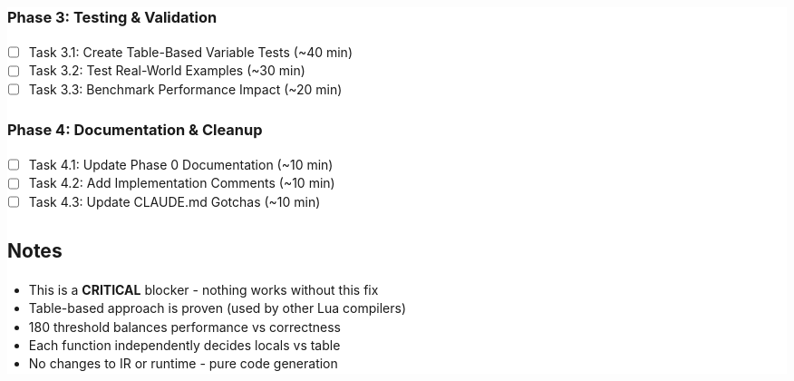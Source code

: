 ### Phase 3: Testing & Validation
- [ ] Task 3.1: Create Table-Based Variable Tests (~40 min)
- [ ] Task 3.2: Test Real-World Examples (~30 min)
- [ ] Task 3.3: Benchmark Performance Impact (~20 min)

### Phase 4: Documentation & Cleanup
- [ ] Task 4.1: Update Phase 0 Documentation (~10 min)
- [ ] Task 4.2: Add Implementation Comments (~10 min)
- [ ] Task 4.3: Update CLAUDE.md Gotchas (~10 min)

## Notes

- This is a **CRITICAL** blocker - nothing works without this fix
- Table-based approach is proven (used by other Lua compilers)
- 180 threshold balances performance vs correctness
- Each function independently decides locals vs table
- No changes to IR or runtime - pure code generation
